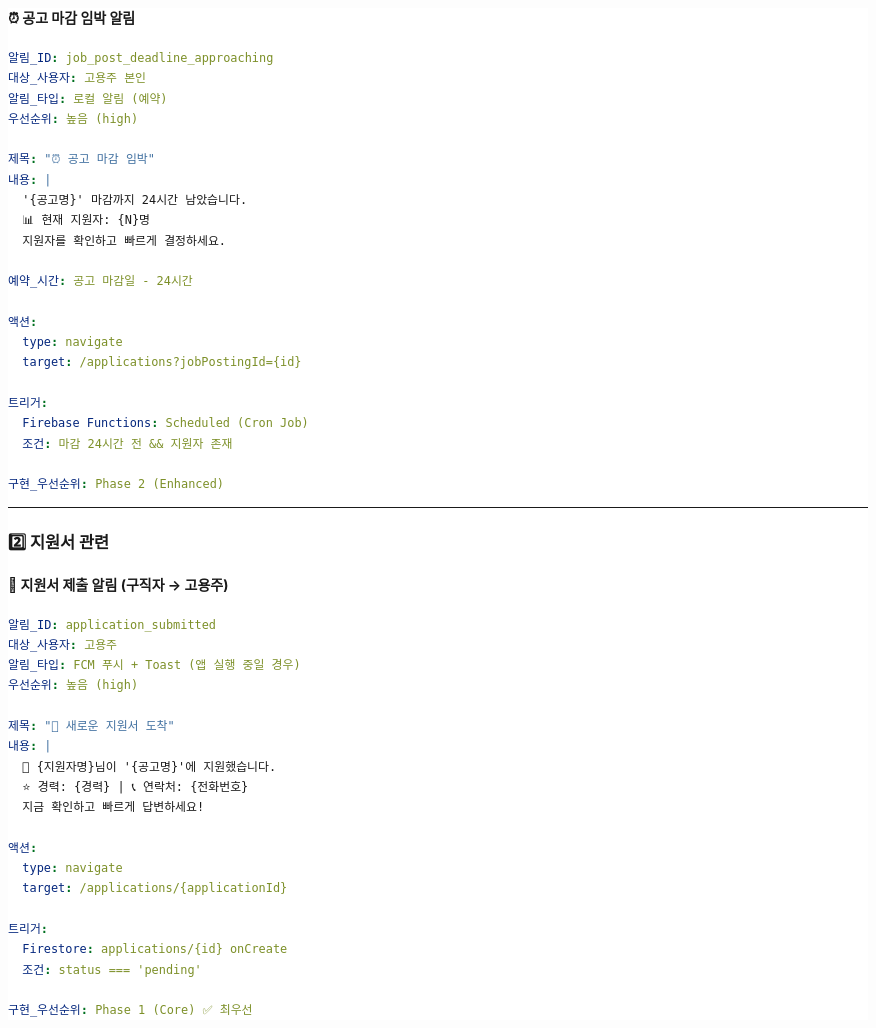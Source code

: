 #### ⏰ **공고 마감 임박 알림**
```yaml
알림_ID: job_post_deadline_approaching
대상_사용자: 고용주 본인
알림_타입: 로컬 알림 (예약)
우선순위: 높음 (high)

제목: "⏰ 공고 마감 임박"
내용: |
  '{공고명}' 마감까지 24시간 남았습니다.
  📊 현재 지원자: {N}명
  지원자를 확인하고 빠르게 결정하세요.

예약_시간: 공고 마감일 - 24시간

액션:
  type: navigate
  target: /applications?jobPostingId={id}

트리거:
  Firebase Functions: Scheduled (Cron Job)
  조건: 마감 24시간 전 && 지원자 존재

구현_우선순위: Phase 2 (Enhanced)
```

---

### 2️⃣ **지원서 관련**

#### 📝 **지원서 제출 알림** (구직자 → 고용주)
```yaml
알림_ID: application_submitted
대상_사용자: 고용주
알림_타입: FCM 푸시 + Toast (앱 실행 중일 경우)
우선순위: 높음 (high)

제목: "📨 새로운 지원서 도착"
내용: |
  👤 {지원자명}님이 '{공고명}'에 지원했습니다.
  ⭐ 경력: {경력} | 📞 연락처: {전화번호}
  지금 확인하고 빠르게 답변하세요!

액션:
  type: navigate
  target: /applications/{applicationId}

트리거:
  Firestore: applications/{id} onCreate
  조건: status === 'pending'

구현_우선순위: Phase 1 (Core) ✅ 최우선
```
